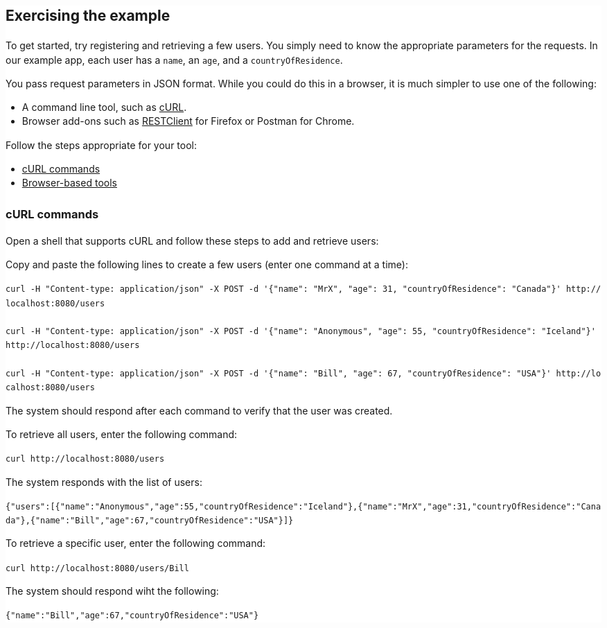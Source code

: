 ## Exercising the example

To get started, try registering and retrieving a few users. You simply need to know the appropriate parameters for the requests. In our example app, each user has a  `name`, an  `age`, and a `countryOfResidence`.

You pass request parameters in JSON format. While you could do this in a browser, it is much simpler to use one of the following:

* A command line tool, such as [cURL](https://en.wikipedia.org/wiki/CURL).
* Browser add-ons such as [RESTClient](http://restclient.net/) for Firefox or Postman for Chrome.

Follow the steps appropriate for your tool:

* [cURL commands](#cURL-commands)
* [Browser-based tools](#Browser-based-tools)

### cURL commands

Open a shell that supports cURL and follow these steps to add and retrieve users:

Copy and paste the following lines to create a few users (enter one command at a time):

```
curl -H "Content-type: application/json" -X POST -d '{"name": "MrX", "age": 31, "countryOfResidence": "Canada"}' http://localhost:8080/users

curl -H "Content-type: application/json" -X POST -d '{"name": "Anonymous", "age": 55, "countryOfResidence": "Iceland"}' http://localhost:8080/users

curl -H "Content-type: application/json" -X POST -d '{"name": "Bill", "age": 67, "countryOfResidence": "USA"}' http://localhost:8080/users
```

The system should respond after each command to verify that the user was created.

To retrieve all users, enter the following command:

```
curl http://localhost:8080/users
```

The system responds with the list of users:

```
{"users":[{"name":"Anonymous","age":55,"countryOfResidence":"Iceland"},{"name":"MrX","age":31,"countryOfResidence":"Canada"},{"name":"Bill","age":67,"countryOfResidence":"USA"}]}
```

To retrieve a specific user, enter the following command:

```
curl http://localhost:8080/users/Bill
```

The system should respond wiht the following:

```
{"name":"Bill","age":67,"countryOfResidence":"USA"}
```
